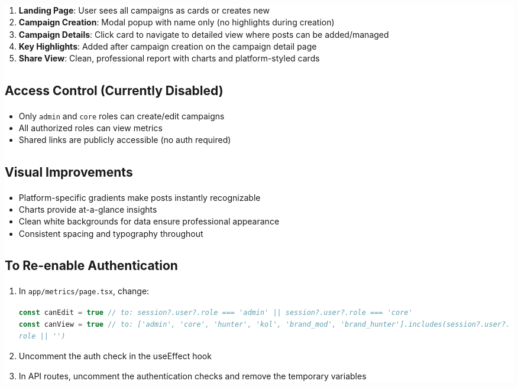 1. **Landing Page**: User sees all campaigns as cards or creates new
2. **Campaign Creation**: Modal popup with name only (no highlights during creation)
3. **Campaign Details**: Click card to navigate to detailed view where posts can be added/managed
4. **Key Highlights**: Added after campaign creation on the campaign detail page
5. **Share View**: Clean, professional report with charts and platform-styled cards

## Access Control (Currently Disabled)
- Only `admin` and `core` roles can create/edit campaigns
- All authorized roles can view metrics
- Shared links are publicly accessible (no auth required)

## Visual Improvements
- Platform-specific gradients make posts instantly recognizable
- Charts provide at-a-glance insights
- Clean white backgrounds for data ensure professional appearance
- Consistent spacing and typography throughout

## To Re-enable Authentication
1. In `app/metrics/page.tsx`, change:
   ```javascript
   const canEdit = true // to: session?.user?.role === 'admin' || session?.user?.role === 'core'
   const canView = true // to: ['admin', 'core', 'hunter', 'kol', 'brand_mod', 'brand_hunter'].includes(session?.user?.role || '')
   ```

2. Uncomment the auth check in the useEffect hook

3. In API routes, uncomment the authentication checks and remove the temporary variables 